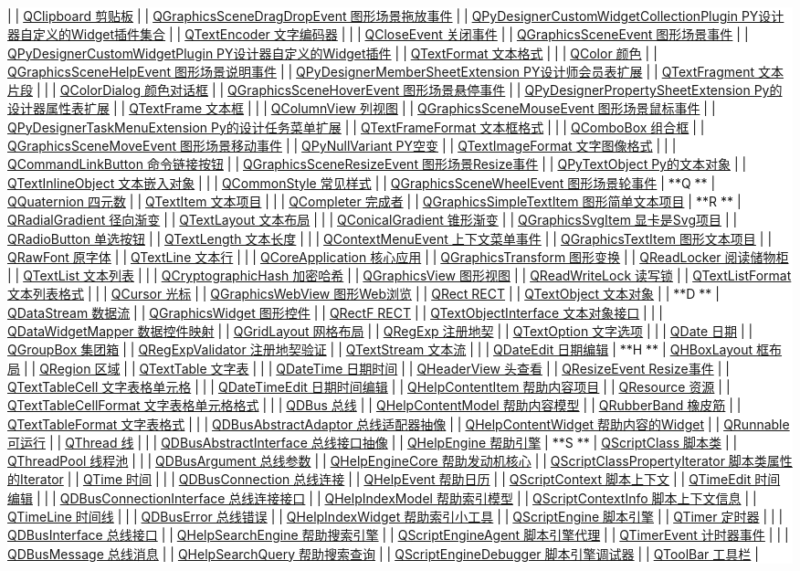|  | [QClipboard 剪贴板](qclipboard.html) |  | [QGraphicsSceneDragDropEvent 图形场景拖放事件](qgraphicsscenedragdropevent.html) |  | [QPyDesignerCustomWidgetCollectionPlugin PY设计器自定义的Widget插件集合](qpydesignercustomwidgetcollectionplugin.html) |  | [QTextEncoder 文字编码器](qtextencoder.html) |
|  | [QCloseEvent 关闭事件](qcloseevent.html) |  | [QGraphicsSceneEvent 图形场景事件](qgraphicssceneevent.html) |  | [QPyDesignerCustomWidgetPlugin PY设计器自定义的Widget插件](qpydesignercustomwidgetplugin.html) |  | [QTextFormat 文本格式](qtextformat.html) |
|  | [QColor 颜色](qcolor.html) |  | [QGraphicsSceneHelpEvent 图形场景说明事件](qgraphicsscenehelpevent.html) |  | [QPyDesignerMemberSheetExtension PY设计师会员表扩展](qpydesignermembersheetextension.html) |  | [QTextFragment 文本片段](qtextfragment.html) |
|  | [QColorDialog 颜色对话框](qcolordialog.html) |  | [QGraphicsSceneHoverEvent 图形场景悬停事件](qgraphicsscenehoverevent.html) |  | [QPyDesignerPropertySheetExtension Py的设计器属性表扩展](qpydesignerpropertysheetextension.html) |  | [QTextFrame 文本框](qtextframe.html) |
|  | [QColumnView 列视图](qcolumnview.html) |  | [QGraphicsSceneMouseEvent 图形场景鼠标事件](qgraphicsscenemouseevent.html) |  | [QPyDesignerTaskMenuExtension Py的设计任务菜单扩展](qpydesignertaskmenuextension.html) |  | [QTextFrameFormat 文本框格式](qtextframeformat.html) |
|  | [QComboBox 组合框](qcombobox.html) |  | [QGraphicsSceneMoveEvent 图形场景移动事件](qgraphicsscenemoveevent.html) |  | [QPyNullVariant PY空变](qpynullvariant.html) |  | [QTextImageFormat 文字图像格式](qtextimageformat.html) |
|  | [QCommandLinkButton 命令链接按钮](qcommandlinkbutton.html) |  | [QGraphicsSceneResizeEvent 图形场景Resize事件](qgraphicssceneresizeevent.html) |  | [QPyTextObject Py的文本对象](qpytextobject.html) |  | [QTextInlineObject 文本嵌入对象](qtextinlineobject.html) |
|  | [QCommonStyle 常见样式](qcommonstyle.html) |  | [QGraphicsSceneWheelEvent 图形场景轮事件](qgraphicsscenewheelevent.html) | **Q ** | [QQuaternion 四元数](qquaternion.html) |  | [QTextItem 文本项目](qtextitem.html) |
|  | [QCompleter 完成者](qcompleter.html) |  | [QGraphicsSimpleTextItem 图形简单文本项目](qgraphicssimpletextitem.html) | **R ** | [QRadialGradient 径向渐变](qradialgradient.html) |  | [QTextLayout 文本布局](qtextlayout.html) |
|  | [QConicalGradient 锥形渐变](qconicalgradient.html) |  | [QGraphicsSvgItem 显卡是Svg项目](qgraphicssvgitem.html) |  | [QRadioButton 单选按钮](qradiobutton.html) |  | [QTextLength 文本长度](qtextlength.html) |
|  | [QContextMenuEvent 上下文菜单事件](qcontextmenuevent.html) |  | [QGraphicsTextItem 图形文本项目](qgraphicstextitem.html) |  | [QRawFont 原字体](qrawfont.html) |  | [QTextLine 文本行](qtextline.html) |
|  | [QCoreApplication 核心应用](qcoreapplication.html) |  | [QGraphicsTransform 图形变换](qgraphicstransform.html) |  | [QReadLocker 阅读储物柜](qreadlocker.html) |  | [QTextList 文本列表](qtextlist.html) |
|  | [QCryptographicHash 加密哈希](qcryptographichash.html) |  | [QGraphicsView 图形视图](qgraphicsview.html) |  | [QReadWriteLock 读写锁](qreadwritelock.html) |  | [QTextListFormat 文本列表格式](qtextlistformat.html) |
|  | [QCursor 光标](qcursor.html) |  | [QGraphicsWebView 图形Web浏览](qgraphicswebview.html) |  | [QRect RECT](qrect.html) |  | [QTextObject 文本对象](qtextobject.html) |
| **D ** | [QDataStream 数据流](qdatastream.html) |  | [QGraphicsWidget 图形控件](qgraphicswidget.html) |  | [QRectF RECT](qrectf.html) |  | [QTextObjectInterface 文本对象接口](qtextobjectinterface.html) |
|  | [QDataWidgetMapper 数据控件映射](qdatawidgetmapper.html) |  | [QGridLayout 网格布局](qgridlayout.html) |  | [QRegExp 注册地契](qregexp.html) |  | [QTextOption 文字选项](qtextoption.html) |
|  | [QDate 日期](qdate.html) |  | [QGroupBox 集团箱](qgroupbox.html) |  | [QRegExpValidator 注册地契验证](qregexpvalidator.html) |  | [QTextStream 文本流](qtextstream.html) |
|  | [QDateEdit 日期编辑](qdateedit.html) | **H ** | [QHBoxLayout 框布局](qhboxlayout.html) |  | [QRegion 区域](qregion.html) |  | [QTextTable 文字表](qtexttable.html) |
|  | [QDateTime 日期时间](qdatetime.html) |  | [QHeaderView 头查看](qheaderview.html) |  | [QResizeEvent Resize事件](qresizeevent.html) |  | [QTextTableCell 文字表格单元格](qtexttablecell.html) |
|  | [QDateTimeEdit 日期时间编辑](qdatetimeedit.html) |  | [QHelpContentItem 帮助内容项目](qhelpcontentitem.html) |  | [QResource 资源](qresource.html) |  | [QTextTableCellFormat 文字表格单元格格式](qtexttablecellformat.html) |
|  | [QDBus 总线](qdbus.html) |  | [QHelpContentModel 帮助内容模型](qhelpcontentmodel.html) |  | [QRubberBand 橡皮筋](qrubberband.html) |  | [QTextTableFormat 文字表格式](qtexttableformat.html) |
|  | [QDBusAbstractAdaptor 总线适配器抽像](qdbusabstractadaptor.html) |  | [QHelpContentWidget 帮助内容的Widget](qhelpcontentwidget.html) |  | [QRunnable 可运行](qrunnable.html) |  | [QThread 线](qthread.html) |
|  | [QDBusAbstractInterface 总线接口抽像](qdbusabstractinterface.html) |  | [QHelpEngine 帮助引擎](qhelpengine.html) | **S ** | [QScriptClass 脚本类](qscriptclass.html) |  | [QThreadPool 线程池](qthreadpool.html) |
|  | [QDBusArgument 总线参数](qdbusargument.html) |  | [QHelpEngineCore 帮助发动机核心](qhelpenginecore.html) |  | [QScriptClassPropertyIterator 脚本类属性的Iterator](qscriptclasspropertyiterator.html) |  | [QTime 时间](qtime.html) |
|  | [QDBusConnection 总线连接](qdbusconnection.html) |  | [QHelpEvent 帮助日历](qhelpevent.html) |  | [QScriptContext 脚本上下文](qscriptcontext.html) |  | [QTimeEdit 时间编辑](qtimeedit.html) |
|  | [QDBusConnectionInterface 总线连接接口](qdbusconnectioninterface.html) |  | [QHelpIndexModel 帮助索引模型](qhelpindexmodel.html) |  | [QScriptContextInfo 脚本上下文信息](qscriptcontextinfo.html) |  | [QTimeLine 时间线](qtimeline.html) |
|  | [QDBusError 总线错误](qdbuserror.html) |  | [QHelpIndexWidget 帮助索引小工具](qhelpindexwidget.html) |  | [QScriptEngine 脚本引擎](qscriptengine.html) |  | [QTimer 定时器](qtimer.html) |
|  | [QDBusInterface 总线接口](qdbusinterface.html) |  | [QHelpSearchEngine 帮助搜索引擎](qhelpsearchengine.html) |  | [QScriptEngineAgent 脚本引擎代理](qscriptengineagent.html) |  | [QTimerEvent 计时器事件](qtimerevent.html) |
|  | [QDBusMessage 总线消息](qdbusmessage.html) |  | [QHelpSearchQuery 帮助搜索查询](qhelpsearchquery.html) |  | [QScriptEngineDebugger 脚本引擎调试器](qscriptenginedebugger.html) |  | [QToolBar 工具栏](qtoolbar.html) |